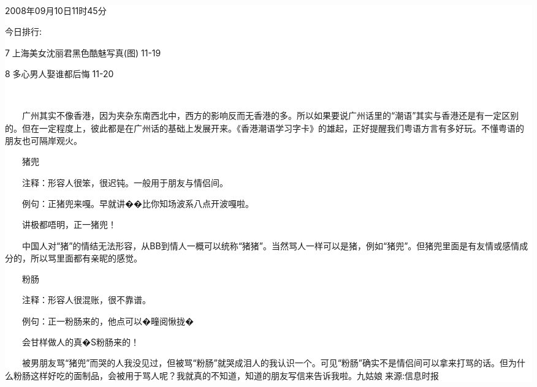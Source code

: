 2008年09月10日11时45分

今日排行: 	

7 上海美女沈丽君黑色酷魅写真(图) 11-19

8 多心男人娶谁都后悔 11-20

　

　　广州其实不像香港，因为夹杂东南西北中，西方的影响反而无香港的多。所以如果要说广州话里的“潮语”其实与香港还是有一定区别的。但在一定程度上，彼此都是在广州话的基础上发展开来。《香港潮语学习字卡》的雄起，正好提醒我们粤语方言有多好玩。不懂粤语的朋友也可隔岸观火。



　　猪兜



　　注释：形容人很笨，很迟钝。一般用于朋友与情侣间。



　　例句：正猪兜来嘎。早就讲��比你知场波系八点开波嘎啦。



　　讲极都唔明，正一猪兜！



　　中国人对“猪”的情结无法形容，从BB到情人一概可以统称“猪猪”。当然骂人一样可以是猪，例如“猪兜”。但猪兜里面是有友情或感情成分的，所以骂里面都有亲昵的感觉。



　　粉肠



　　注释：形容人很混账，很不靠谱。



　　例句：正一粉肠来的，他点可以�疃阅愀拢�



　　会甘样做人的真�S粉肠来的！



　　被男朋友骂“猪兜”而哭的人我没见过，但被骂“粉肠”就哭成泪人的我认识一个。可见“粉肠”确实不是情侣间可以拿来打骂的话。但为什么粉肠这样好吃的面制品，会被用于骂人呢？我就真的不知道，知道的朋友写信来告诉我啦。九姑娘 来源:信息时报 



